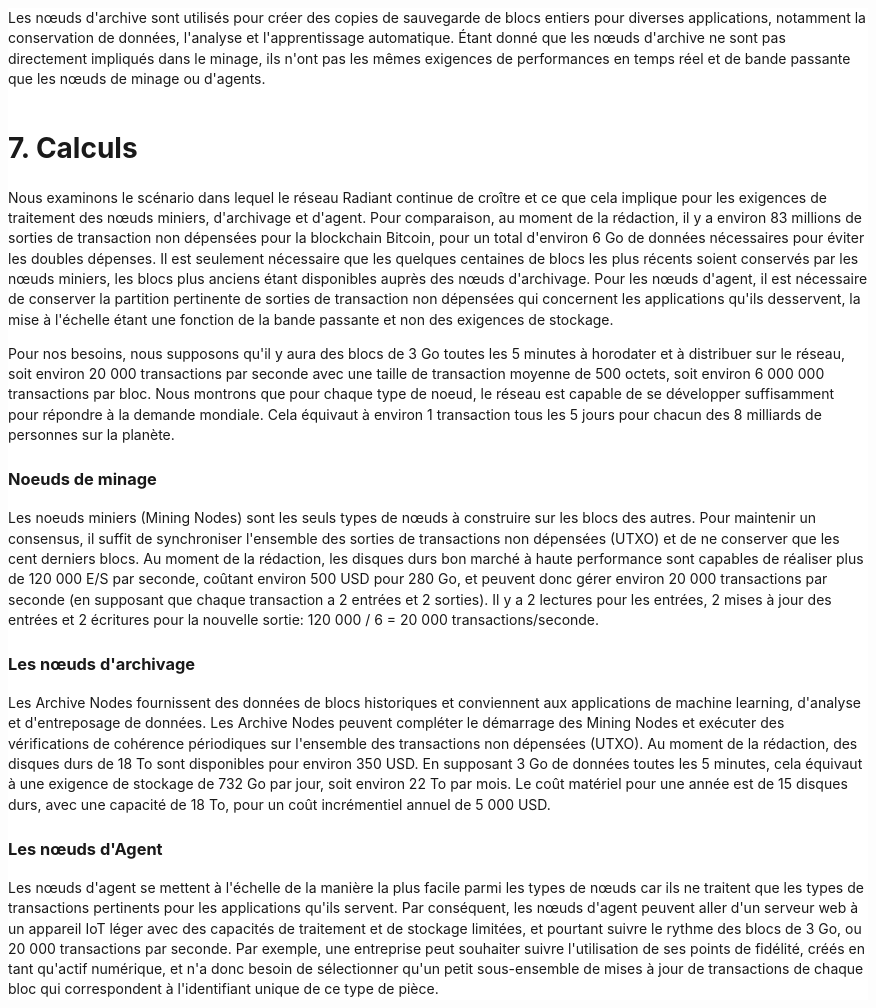 Les nœuds d'archive sont utilisés pour créer des copies de sauvegarde de blocs entiers pour diverses applications, notamment la conservation de données, l'analyse et l'apprentissage automatique. Étant donné que les nœuds d'archive ne sont pas directement impliqués dans le minage, ils n'ont pas les mêmes exigences de performances en temps réel et de bande passante que les nœuds de minage ou d'agents.

# 7. Calculs

Nous examinons le scénario dans lequel le réseau Radiant continue de croître et ce que cela implique pour les exigences de traitement des nœuds miniers, d'archivage et d'agent. Pour comparaison, au moment de la rédaction, il y a environ 83 millions de sorties de transaction non dépensées pour la blockchain Bitcoin, pour un total d'environ 6 Go de données nécessaires pour éviter les doubles dépenses. Il est seulement nécessaire que les quelques centaines de blocs les plus récents soient conservés par les nœuds miniers, les blocs plus anciens étant disponibles auprès des nœuds d'archivage. Pour les nœuds d'agent, il est nécessaire de conserver la partition pertinente de sorties de transaction non dépensées qui concernent les applications qu'ils desservent, la mise à l'échelle étant une fonction de la bande passante et non des exigences de stockage.

Pour nos besoins, nous supposons qu'il y aura des blocs de 3 Go toutes les 5 minutes à horodater et à distribuer sur le réseau, soit environ 20 000 transactions par seconde avec une taille de transaction moyenne de 500 octets, soit environ 6 000 000 transactions par bloc. Nous montrons que pour chaque type de noeud, le réseau est capable de se développer suffisamment pour répondre à la demande mondiale. Cela équivaut à environ 1 transaction tous les 5 jours pour chacun des 8 milliards de personnes sur la planète.

### Noeuds de minage

Les noeuds miniers (Mining Nodes) sont les seuls types de nœuds à construire sur les blocs des autres. Pour maintenir un consensus, il suffit de synchroniser l'ensemble des sorties de transactions non dépensées (UTXO) et de ne conserver que les cent derniers blocs. Au moment de la rédaction, les disques durs bon marché à haute performance sont capables de réaliser plus de 120 000 E/S par seconde, coûtant environ 500 USD pour 280 Go, et peuvent donc gérer environ 20 000 transactions par seconde (en supposant que chaque transaction a 2 entrées et 2 sorties). Il y a 2 lectures pour les entrées, 2 mises à jour des entrées et 2 écritures pour la nouvelle sortie: 120 000 / 6 = 20 000 transactions/seconde.

### Les nœuds d'archivage

Les Archive Nodes fournissent des données de blocs historiques et conviennent aux applications de machine learning, d'analyse et d'entreposage de données. Les Archive Nodes peuvent compléter le démarrage des Mining Nodes et exécuter des vérifications de cohérence périodiques sur l'ensemble des transactions non dépensées (UTXO). Au moment de la rédaction, des disques durs de 18 To sont disponibles pour environ 350 USD. En supposant 3 Go de données toutes les 5 minutes, cela équivaut à une exigence de stockage de 732 Go par jour, soit environ 22 To par mois. Le coût matériel pour une année est de 15 disques durs, avec une capacité de 18 To, pour un coût incrémentiel annuel de 5 000 USD.

### Les nœuds d'Agent

Les nœuds d'agent se mettent à l'échelle de la manière la plus facile parmi les types de nœuds car ils ne traitent que les types de transactions pertinents pour les applications qu'ils servent. Par conséquent, les nœuds d'agent peuvent aller d'un serveur web à un appareil IoT léger avec des capacités de traitement et de stockage limitées, et pourtant suivre le rythme des blocs de 3 Go, ou 20 000 transactions par seconde. Par exemple, une entreprise peut souhaiter suivre l'utilisation de ses points de fidélité, créés en tant qu'actif numérique, et n'a donc besoin de sélectionner qu'un petit sous-ensemble de mises à jour de transactions de chaque bloc qui correspondent à l'identifiant unique de ce type de pièce.
